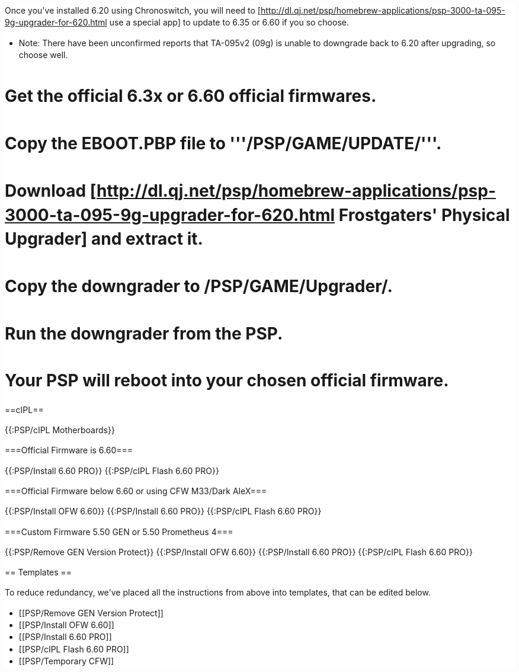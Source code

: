 Once you've installed 6.20 using Chronoswitch, you will need to [http://dl.qj.net/psp/homebrew-applications/psp-3000-ta-095-9g-upgrader-for-620.html use a special app] to update to 6.35 or 6.60 if you so choose.

* Note: There have been unconfirmed reports that TA-095v2 (09g) is unable to downgrade back to 6.20 after upgrading, so choose well.

# Get the official 6.3x or 6.60 official firmwares.
# Copy the EBOOT.PBP file to '''/PSP/GAME/UPDATE/'''.
# Download [http://dl.qj.net/psp/homebrew-applications/psp-3000-ta-095-9g-upgrader-for-620.html Frostgaters' Physical Upgrader] and extract it.
# Copy the downgrader to /PSP/GAME/Upgrader/.
# Run the downgrader from the PSP.
# Your PSP will reboot into your chosen official firmware.

==cIPL==

{{:PSP/cIPL Motherboards}}

===Official Firmware is 6.60===

{{:PSP/Install 6.60 PRO}}
{{:PSP/cIPL Flash 6.60 PRO}}

===Official Firmware below 6.60 or using CFW M33/Dark AleX===

{{:PSP/Install OFW 6.60}}
{{:PSP/Install 6.60 PRO}}
{{:PSP/cIPL Flash 6.60 PRO}}

===Custom Firmware 5.50 GEN or 5.50 Prometheus 4===

{{:PSP/Remove GEN Version Protect}}
{{:PSP/Install OFW 6.60}}
{{:PSP/Install 6.60 PRO}}
{{:PSP/cIPL Flash 6.60 PRO}}

== Templates ==

To reduce redundancy, we've placed all the instructions from above into templates, that can be edited below.

* [[PSP/Remove GEN Version Protect]]
* [[PSP/Install OFW 6.60]]
* [[PSP/Install 6.60 PRO]]
* [[PSP/cIPL Flash 6.60 PRO]]
* [[PSP/Temporary CFW]]
